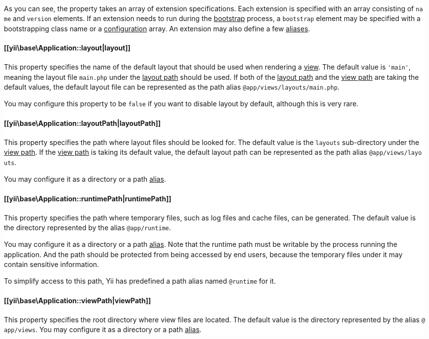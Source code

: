 As you can see, the property takes an array of extension specifications. Each extension is specified with an array
consisting of `name` and `version` elements. If an extension needs to run during the [bootstrap](runtime-bootstrapping.md)
process, a `bootstrap` element may be specified with a bootstrapping class name or a [configuration](concept-configurations.md)
array. An extension may also define a few [aliases](concept-aliases.md).


#### [[yii\base\Application::layout|layout]] <span id="layout"></span>

This property specifies the name of the default layout that should be used when rendering a [view](structure-views.md).
The default value is `'main'`, meaning the layout file `main.php` under the [layout path](#layoutPath) should be used.
If both of the [layout path](#layoutPath) and the [view path](#viewPath) are taking the default values,
the default layout file can be represented as the path alias `@app/views/layouts/main.php`.

You may configure this property to be `false` if you want to disable layout by default, although this is very rare.


#### [[yii\base\Application::layoutPath|layoutPath]] <span id="layoutPath"></span>

This property specifies the path where layout files should be looked for. The default value is
the `layouts` sub-directory under the [view path](#viewPath). If the [view path](#viewPath) is taking
its default value, the default layout path can be represented as the path alias `@app/views/layouts`.

You may configure it as a directory or a path [alias](concept-aliases.md).


#### [[yii\base\Application::runtimePath|runtimePath]] <span id="runtimePath"></span>

This property specifies the path where temporary files, such as log files and cache files, can be generated.
The default value is the directory represented by the alias `@app/runtime`.

You may configure it as a directory or a path [alias](concept-aliases.md). Note that the runtime path must
be writable by the process running the application. And the path should be protected from being accessed
by end users, because the temporary files under it may contain sensitive information.

To simplify access to this path, Yii has predefined a path alias named `@runtime` for it.


#### [[yii\base\Application::viewPath|viewPath]] <span id="viewPath"></span>

This property specifies the root directory where view files are located. The default value is the directory
represented by the alias `@app/views`. You may configure it as a directory or a path [alias](concept-aliases.md).
